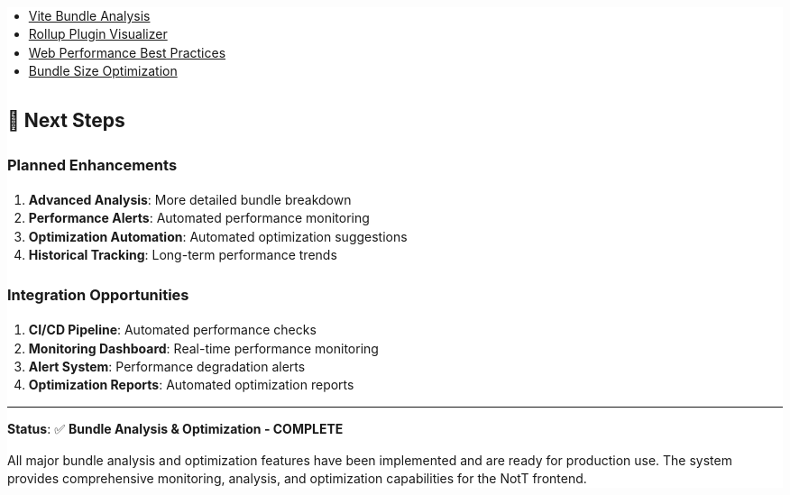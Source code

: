 - [Vite Bundle Analysis](https://vitejs.dev/guide/build.html#bundle-analyzer)
- [Rollup Plugin Visualizer](https://github.com/btd/rollup-plugin-visualizer)
- [Web Performance Best Practices](https://web.dev/performance/)
- [Bundle Size Optimization](https://web.dev/fast/#optimize-your-bundles)

## 🚀 Next Steps

### Planned Enhancements

1. **Advanced Analysis**: More detailed bundle breakdown
2. **Performance Alerts**: Automated performance monitoring
3. **Optimization Automation**: Automated optimization suggestions
4. **Historical Tracking**: Long-term performance trends

### Integration Opportunities

1. **CI/CD Pipeline**: Automated performance checks
2. **Monitoring Dashboard**: Real-time performance monitoring
3. **Alert System**: Performance degradation alerts
4. **Optimization Reports**: Automated optimization reports

---

**Status**: ✅ **Bundle Analysis & Optimization - COMPLETE**

All major bundle analysis and optimization features have been implemented and are ready for production use. The system provides comprehensive monitoring, analysis, and optimization capabilities for the NotT frontend. 